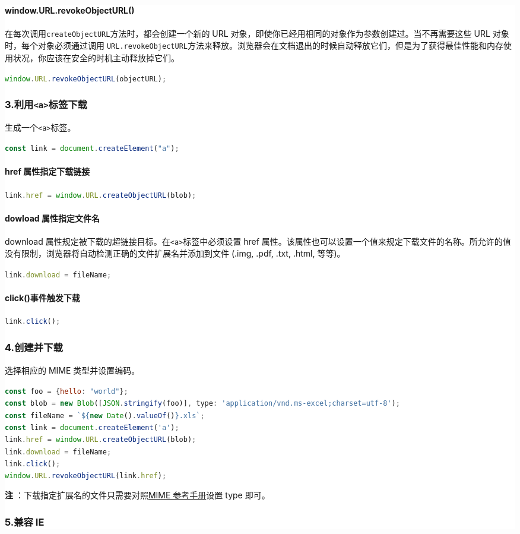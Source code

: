 #### window.URL.revokeObjectURL()

在每次调用`createObjectURL`方法时，都会创建一个新的 URL 对象，即使你已经用相同的对象作为参数创建过。当不再需要这些 URL 对象时，每个对象必须通过调用 `URL.revokeObjectURL`方法来释放。浏览器会在文档退出的时候自动释放它们，但是为了获得最佳性能和内存使用状况，你应该在安全的时机主动释放掉它们。

```js
window.URL.revokeObjectURL(objectURL);
```

### 3.利用`<a>`标签下载

生成一个`<a>`标签。

```js
const link = document.createElement("a");
```

#### href 属性指定下载链接

```js
link.href = window.URL.createObjectURL(blob);
```

#### dowload 属性指定文件名

download 属性规定被下载的超链接目标。在`<a>`标签中必须设置 href 属性。该属性也可以设置一个值来规定下载文件的名称。所允许的值没有限制，浏览器将自动检测正确的文件扩展名并添加到文件 (.img, .pdf, .txt, .html, 等等)。

```js
link.download = fileName;
```

#### click()事件触发下载

```js
link.click();
```

### 4.创建并下载

选择相应的 MIME 类型并设置编码。

```js
const foo = {hello: "world"};
const blob = new Blob([JSON.stringify(foo)], type: 'application/vnd.ms-excel;charset=utf-8');
const fileName = `${new Date().valueOf()}.xls`;
const link = document.createElement('a');
link.href = window.URL.createObjectURL(blob);
link.download = fileName;
link.click();
window.URL.revokeObjectURL(link.href);
```

**注** ：下载指定扩展名的文件只需要对照[MIME 参考手册](https://link.juejin.cn?target=http%3A%2F%2Fwww.w3school.com.cn%2Fmedia%2Fmedia_mimeref.asp)设置 type 即可。

### 5.兼容 IE
